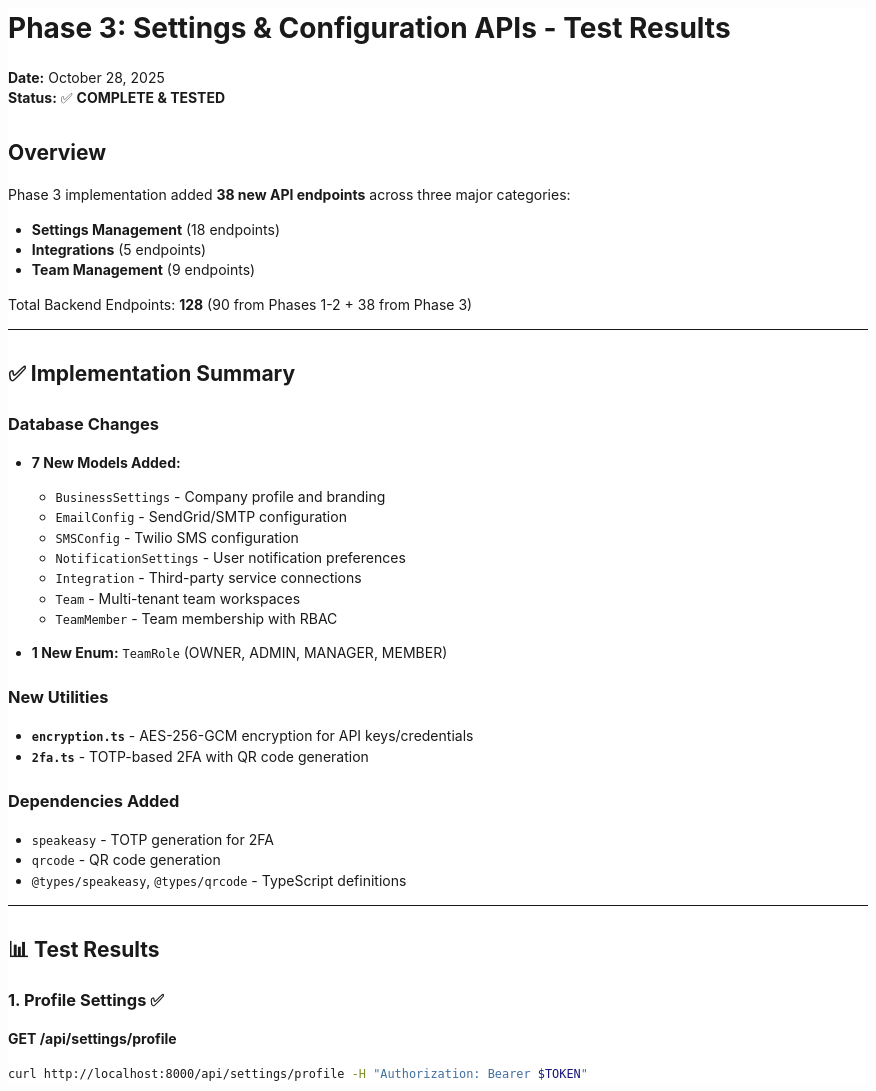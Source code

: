 # Phase 3: Settings & Configuration APIs - Test Results

**Date:** October 28, 2025  
**Status:** ✅ **COMPLETE & TESTED**

## Overview

Phase 3 implementation added **38 new API endpoints** across three major categories:
- **Settings Management** (18 endpoints)
- **Integrations** (5 endpoints) 
- **Team Management** (9 endpoints)

Total Backend Endpoints: **128** (90 from Phases 1-2 + 38 from Phase 3)

---

## ✅ Implementation Summary

### Database Changes
- **7 New Models Added:**
  - `BusinessSettings` - Company profile and branding
  - `EmailConfig` - SendGrid/SMTP configuration
  - `SMSConfig` - Twilio SMS configuration  
  - `NotificationSettings` - User notification preferences
  - `Integration` - Third-party service connections
  - `Team` - Multi-tenant team workspaces
  - `TeamMember` - Team membership with RBAC
  
- **1 New Enum:** `TeamRole` (OWNER, ADMIN, MANAGER, MEMBER)

### New Utilities
- **`encryption.ts`** - AES-256-GCM encryption for API keys/credentials
- **`2fa.ts`** - TOTP-based 2FA with QR code generation

### Dependencies Added
- `speakeasy` - TOTP generation for 2FA
- `qrcode` - QR code generation
- `@types/speakeasy`, `@types/qrcode` - TypeScript definitions

---

## 📊 Test Results

### 1. Profile Settings ✅

**GET /api/settings/profile**
```bash
curl http://localhost:8000/api/settings/profile -H "Authorization: Bearer $TOKEN"
```
